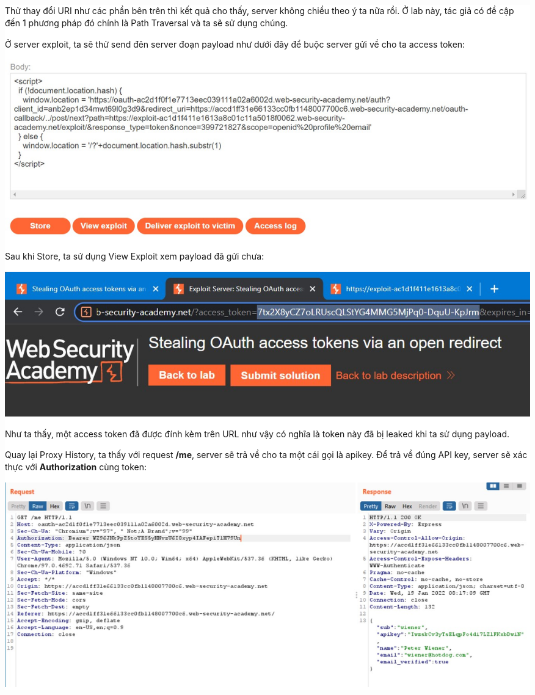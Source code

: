 Thử thay đổi URI như các phần bên trên thì kết quả cho thấy, server không chiều theo ý ta nữa rồi. Ở lab này, tác giả có đề cập đến 1 phương pháp đó chính là Path Traversal và ta sẽ sử dụng chúng.

Ở server exploit, ta sẽ thử send đên server đoạn payload như dưới đây để buộc server gửi về cho ta access token:

![payload](OAuth-stealing-redirect/payload.jpg)

Sau khi Store, ta sử dụng View Exploit xem payload đã gửi chưa:

![view-exploit](OAuth-stealing-redirect/view-exploit.jpg)

Như ta thấy, một access token đã được đính kèm trên URL như vậy có nghĩa là token này đã bị leaked khi ta sử dụng payload.

Quay lại Proxy History, ta thấy với request **/me**, server sẽ trả về cho ta một cái gọi là apikey. Để trả về đúng API key, server sẽ xác thực với **Authorization** cùng token:

![Test request API Key](OAuth-stealing-redirect/test.jpg)
